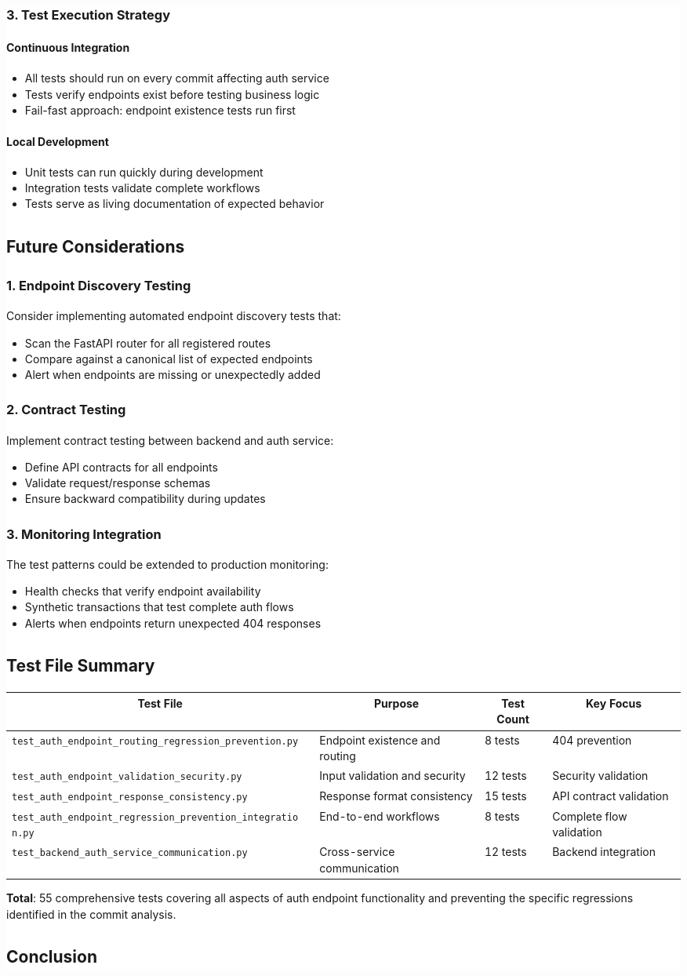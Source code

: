 ### 3. Test Execution Strategy

#### Continuous Integration
- All tests should run on every commit affecting auth service
- Tests verify endpoints exist before testing business logic
- Fail-fast approach: endpoint existence tests run first

#### Local Development
- Unit tests can run quickly during development
- Integration tests validate complete workflows
- Tests serve as living documentation of expected behavior

## Future Considerations

### 1. Endpoint Discovery Testing
Consider implementing automated endpoint discovery tests that:
- Scan the FastAPI router for all registered routes
- Compare against a canonical list of expected endpoints
- Alert when endpoints are missing or unexpectedly added

### 2. Contract Testing
Implement contract testing between backend and auth service:
- Define API contracts for all endpoints
- Validate request/response schemas
- Ensure backward compatibility during updates

### 3. Monitoring Integration
The test patterns could be extended to production monitoring:
- Health checks that verify endpoint availability
- Synthetic transactions that test complete auth flows
- Alerts when endpoints return unexpected 404 responses

## Test File Summary

| Test File | Purpose | Test Count | Key Focus |
|-----------|---------|------------|-----------|
| `test_auth_endpoint_routing_regression_prevention.py` | Endpoint existence and routing | 8 tests | 404 prevention |
| `test_auth_endpoint_validation_security.py` | Input validation and security | 12 tests | Security validation |
| `test_auth_endpoint_response_consistency.py` | Response format consistency | 15 tests | API contract validation |
| `test_auth_endpoint_regression_prevention_integration.py` | End-to-end workflows | 8 tests | Complete flow validation |
| `test_backend_auth_service_communication.py` | Cross-service communication | 12 tests | Backend integration |

**Total**: 55 comprehensive tests covering all aspects of auth endpoint functionality and preventing the specific regressions identified in the commit analysis.

## Conclusion

